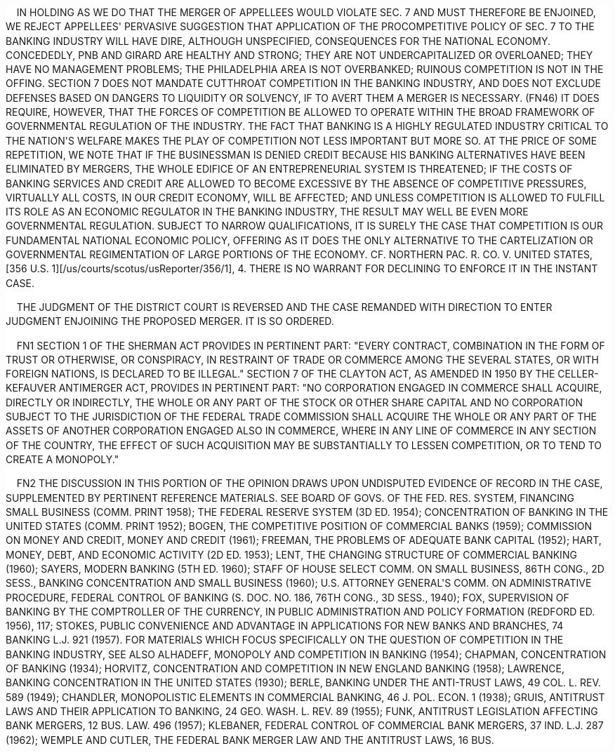     IN HOLDING AS WE DO THAT THE MERGER OF APPELLEES WOULD VIOLATE SEC. 7 AND MUST THEREFORE BE ENJOINED, WE REJECT APPELLEES' PERVASIVE SUGGESTION THAT APPLICATION OF THE PROCOMPETITIVE POLICY OF SEC. 7 TO THE BANKING INDUSTRY WILL HAVE DIRE, ALTHOUGH UNSPECIFIED, CONSEQUENCES FOR THE NATIONAL ECONOMY.  CONCEDEDLY, PNB AND GIRARD ARE HEALTHY AND STRONG; THEY ARE NOT UNDERCAPITALIZED OR OVERLOANED; THEY HAVE NO MANAGEMENT PROBLEMS; THE PHILADELPHIA AREA IS NOT OVERBANKED; RUINOUS COMPETITION IS NOT IN THE OFFING.  SECTION 7 DOES NOT MANDATE CUTTHROAT COMPETITION IN THE BANKING INDUSTRY, AND DOES NOT EXCLUDE DEFENSES BASED ON DANGERS TO LIQUIDITY OR SOLVENCY, IF TO AVERT THEM A MERGER IS NECESSARY.  (FN46) IT DOES REQUIRE, HOWEVER, THAT THE FORCES OF COMPETITION BE ALLOWED TO OPERATE WITHIN THE BROAD FRAMEWORK OF GOVERNMENTAL REGULATION OF THE INDUSTRY.  THE FACT THAT BANKING IS A HIGHLY REGULATED INDUSTRY CRITICAL TO THE NATION'S WELFARE MAKES THE PLAY OF COMPETITION NOT LESS IMPORTANT BUT MORE SO.  AT THE PRICE OF SOME REPETITION, WE NOTE THAT IF THE BUSINESSMAN IS DENIED CREDIT BECAUSE HIS BANKING ALTERNATIVES HAVE BEEN ELIMINATED BY MERGERS, THE WHOLE EDIFICE OF AN ENTREPRENEURIAL SYSTEM IS THREATENED; IF THE COSTS OF BANKING SERVICES AND CREDIT ARE ALLOWED TO BECOME EXCESSIVE BY THE ABSENCE OF COMPETITIVE PRESSURES, VIRTUALLY ALL COSTS, IN OUR CREDIT ECONOMY, WILL BE AFFECTED; AND UNLESS COMPETITION IS ALLOWED TO FULFILL ITS ROLE AS AN ECONOMIC REGULATOR IN THE BANKING INDUSTRY, THE RESULT MAY WELL BE EVEN MORE GOVERNMENTAL REGULATION.  SUBJECT TO NARROW QUALIFICATIONS, IT IS SURELY THE CASE THAT COMPETITION IS OUR FUNDAMENTAL NATIONAL ECONOMIC POLICY, OFFERING AS IT DOES THE ONLY ALTERNATIVE TO THE CARTELIZATION OR GOVERNMENTAL REGIMENTATION OF LARGE PORTIONS OF THE ECONOMY.  CF. NORTHERN PAC. R. CO. V. UNITED STATES, [356 U.S. 1][/us/courts/scotus/usReporter/356/1], 4.  THERE IS NO WARRANT FOR DECLINING TO ENFORCE IT IN THE INSTANT CASE.

    THE JUDGMENT OF THE DISTRICT COURT IS REVERSED AND THE CASE REMANDED WITH DIRECTION TO ENTER JUDGMENT ENJOINING THE PROPOSED MERGER.  IT IS SO ORDERED.

    FN1  SECTION 1 OF THE SHERMAN ACT PROVIDES IN PERTINENT PART:  "EVERY CONTRACT, COMBINATION IN THE FORM OF TRUST OR OTHERWISE, OR CONSPIRACY, IN RESTRAINT OF TRADE OR COMMERCE AMONG THE SEVERAL STATES, OR WITH FOREIGN NATIONS, IS DECLARED TO BE ILLEGAL."  SECTION 7 OF THE CLAYTON ACT, AS AMENDED IN 1950 BY THE CELLER-KEFAUVER ANTIMERGER ACT, PROVIDES IN PERTINENT PART:  "NO CORPORATION ENGAGED IN COMMERCE SHALL ACQUIRE, DIRECTLY OR INDIRECTLY, THE WHOLE OR ANY PART OF THE STOCK OR OTHER SHARE CAPITAL AND NO CORPORATION SUBJECT TO THE JURISDICTION OF THE FEDERAL TRADE COMMISSION SHALL ACQUIRE THE WHOLE OR ANY PART OF THE ASSETS OF ANOTHER CORPORATION ENGAGED ALSO IN COMMERCE, WHERE IN ANY LINE OF COMMERCE IN ANY SECTION OF THE COUNTRY, THE EFFECT OF SUCH ACQUISITION MAY BE SUBSTANTIALLY TO LESSEN COMPETITION, OR TO TEND TO CREATE A MONOPOLY."

    FN2  THE DISCUSSION IN THIS PORTION OF THE OPINION DRAWS UPON UNDISPUTED EVIDENCE OF RECORD IN THE CASE, SUPPLEMENTED BY PERTINENT REFERENCE MATERIALS.  SEE BOARD OF GOVS.  OF THE FED. RES. SYSTEM, FINANCING SMALL BUSINESS (COMM. PRINT 1958); THE FEDERAL RESERVE SYSTEM (3D ED. 1954); CONCENTRATION OF BANKING IN THE UNITED STATES (COMM. PRINT 1952); BOGEN, THE COMPETITIVE POSITION OF COMMERCIAL BANKS (1959); COMMISSION ON MONEY AND CREDIT, MONEY AND CREDIT (1961); FREEMAN, THE PROBLEMS OF ADEQUATE BANK CAPITAL (1952); HART, MONEY, DEBT, AND ECONOMIC ACTIVITY (2D ED. 1953); LENT, THE CHANGING STRUCTURE OF COMMERCIAL BANKING (1960); SAYERS, MODERN BANKING (5TH ED. 1960); STAFF OF HOUSE SELECT COMM. ON SMALL BUSINESS, 86TH CONG., 2D SESS., BANKING CONCENTRATION AND SMALL BUSINESS (1960); U.S. ATTORNEY GENERAL'S COMM. ON ADMINISTRATIVE PROCEDURE, FEDERAL CONTROL OF BANKING (S. DOC. NO. 186, 76TH CONG., 3D SESS., 1940); FOX, SUPERVISION OF BANKING BY THE COMPTROLLER OF THE CURRENCY, IN PUBLIC ADMINISTRATION AND POLICY FORMATION (REDFORD ED. 1956), 117; STOKES, PUBLIC CONVENIENCE AND ADVANTAGE IN APPLICATIONS FOR NEW BANKS AND BRANCHES, 74 BANKING L.J. 921 (1957).  FOR MATERIALS WHICH FOCUS SPECIFICALLY ON THE QUESTION OF COMPETITION IN THE BANKING INDUSTRY, SEE ALSO ALHADEFF, MONOPOLY AND COMPETITION IN BANKING (1954); CHAPMAN, CONCENTRATION OF BANKING (1934); HORVITZ, CONCENTRATION AND COMPETITION IN NEW ENGLAND BANKING (1958); LAWRENCE, BANKING CONCENTRATION IN THE UNITED STATES (1930); BERLE, BANKING UNDER THE ANTI-TRUST LAWS, 49 COL. L. REV. 589 (1949); CHANDLER, MONOPOLISTIC ELEMENTS IN COMMERCIAL BANKING, 46 J. POL.  ECON.  1 (1938); GRUIS, ANTITRUST LAWS AND THEIR APPLICATION TO BANKING, 24 GEO. WASH. L. REV. 89 (1955); FUNK, ANTITRUST LEGISLATION AFFECTING BANK MERGERS, 12 BUS.  LAW.  496 (1957); KLEBANER, FEDERAL CONTROL OF COMMERCIAL BANK MERGERS, 37 IND. L.J. 287 (1962); WEMPLE AND CUTLER, THE FEDERAL BANK MERGER LAW AND THE ANTITRUST LAWS, 16 BUS.
